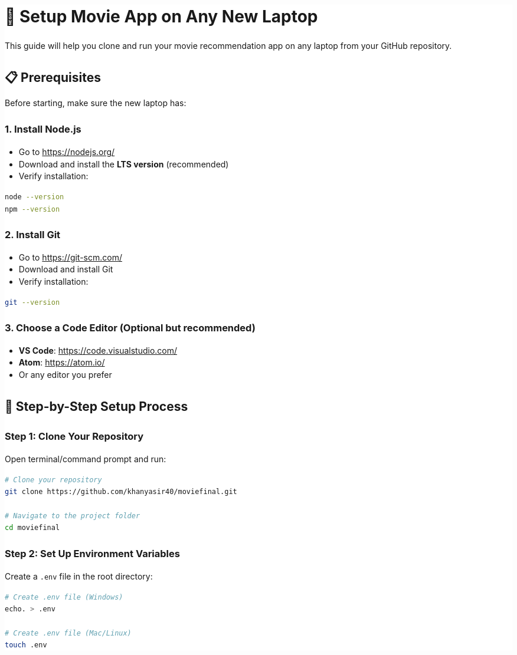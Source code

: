 # 🚀 Setup Movie App on Any New Laptop

This guide will help you clone and run your movie recommendation app on any laptop from your GitHub repository.

## 📋 Prerequisites

Before starting, make sure the new laptop has:

### 1. Install Node.js
- Go to https://nodejs.org/
- Download and install the **LTS version** (recommended)
- Verify installation:
```bash
node --version
npm --version
```

### 2. Install Git
- Go to https://git-scm.com/
- Download and install Git
- Verify installation:
```bash
git --version
```

### 3. Choose a Code Editor (Optional but recommended)
- **VS Code**: https://code.visualstudio.com/
- **Atom**: https://atom.io/
- Or any editor you prefer

## 🔄 Step-by-Step Setup Process

### Step 1: Clone Your Repository

Open terminal/command prompt and run:

```bash
# Clone your repository
git clone https://github.com/khanyasir40/moviefinal.git

# Navigate to the project folder
cd moviefinal
```

### Step 2: Set Up Environment Variables

Create a `.env` file in the root directory:

```bash
# Create .env file (Windows)
echo. > .env

# Create .env file (Mac/Linux)
touch .env
```
